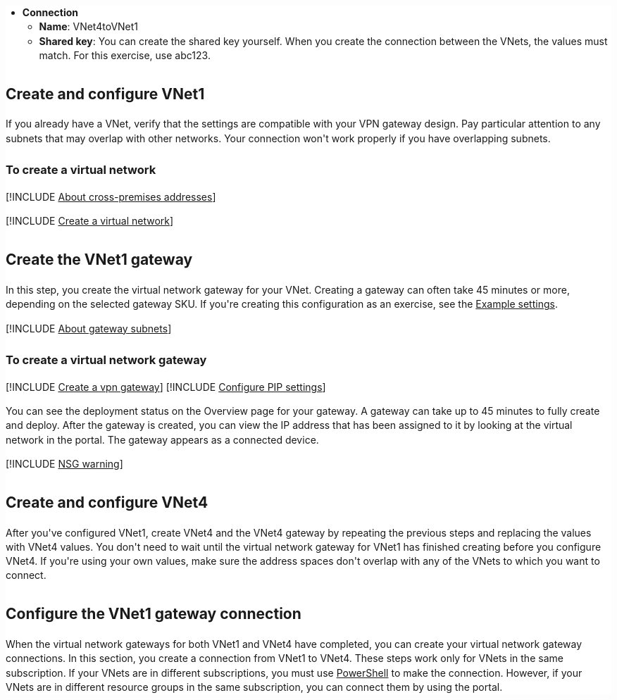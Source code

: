 * **Connection**
  * **Name**: VNet4toVNet1
  * **Shared key**: You can create the shared key yourself. When you create the connection between the VNets, the values must match. For this exercise, use abc123.

## Create and configure VNet1

If you already have a VNet, verify that the settings are compatible with your VPN gateway design. Pay particular attention to any subnets that may overlap with other networks. Your connection won't work properly if you have overlapping subnets.

### To create a virtual network

[!INCLUDE [About cross-premises addresses](../../includes/vpn-gateway-cross-premises.md)]

[!INCLUDE [Create a virtual network](../../includes/vpn-gateway-basic-vnet-rm-portal-include.md)]

## Create the VNet1 gateway

In this step, you create the virtual network gateway for your VNet. Creating a gateway can often take 45 minutes or more, depending on the selected gateway SKU. If you're creating this configuration as an exercise, see the [Example settings](#example-settings).

[!INCLUDE [About gateway subnets](../../includes/vpn-gateway-about-gwsubnet-portal-include.md)]

### To create a virtual network gateway

[!INCLUDE [Create a vpn gateway](../../includes/vpn-gateway-add-gw-portal-include.md)]
[!INCLUDE [Configure PIP settings](../../includes/vpn-gateway-add-gw-pip-portal-include.md)]

You can see the deployment status on the Overview page for your gateway. A gateway can take up to 45 minutes to fully create and deploy. After the gateway is created, you can view the IP address that has been assigned to it by looking at the virtual network in the portal. The gateway appears as a connected device.

[!INCLUDE [NSG warning](../../includes/vpn-gateway-no-nsg-include.md)]

## Create and configure VNet4

After you've configured VNet1, create VNet4 and the VNet4 gateway by repeating the previous steps and replacing the values with VNet4 values. You don't need to wait until the virtual network gateway for VNet1 has finished creating before you configure VNet4. If you're using your own values, make sure the address spaces don't overlap with any of the VNets to which you want to connect.

## Configure the VNet1 gateway connection

When the virtual network gateways for both VNet1 and VNet4 have completed, you can create your virtual network gateway connections. In this section, you create a connection from VNet1 to VNet4. These steps work only for VNets in the same subscription. If your VNets are in different subscriptions, you must use [PowerShell](vpn-gateway-vnet-vnet-rm-ps.md) to make the connection. However, if your VNets are in different resource groups in the same subscription, you can connect them by using the portal.
